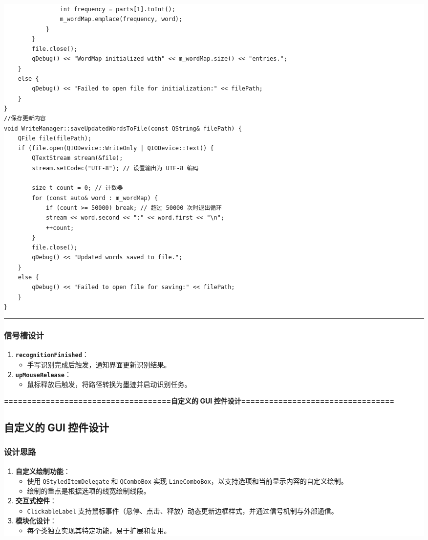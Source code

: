 ```
                int frequency = parts[1].toInt();
                m_wordMap.emplace(frequency, word);
            }
        }
        file.close();
        qDebug() << "WordMap initialized with" << m_wordMap.size() << "entries.";
    }
    else {
        qDebug() << "Failed to open file for initialization:" << filePath;
    }
}
//保存更新内容
void WriteManager::saveUpdatedWordsToFile(const QString& filePath) {
    QFile file(filePath);
    if (file.open(QIODevice::WriteOnly | QIODevice::Text)) {
        QTextStream stream(&file);
        stream.setCodec("UTF-8"); // 设置输出为 UTF-8 编码

        size_t count = 0; // 计数器
        for (const auto& word : m_wordMap) {
            if (count >= 50000) break; // 超过 50000 次时退出循环
            stream << word.second << ":" << word.first << "\n";
            ++count;
        }
        file.close();
        qDebug() << "Updated words saved to file.";
    }
    else {
        qDebug() << "Failed to open file for saving:" << filePath;
    }
}
```
------

### 信号槽设计

1. **`recognitionFinished`**：
   - 手写识别完成后触发，通知界面更新识别结果。
2. **`upMouseRelease`**：
   - 鼠标释放后触发，将路径转换为墨迹并启动识别任务。

**====================================自定义的 GUI 控件设计=================================**

## 自定义的 GUI 控件设计

### 设计思路

1. **自定义绘制功能**：
   - 使用 `QStyledItemDelegate` 和 `QComboBox` 实现 `LineComboBox`，以支持选项和当前显示内容的自定义绘制。
   - 绘制的重点是根据选项的线宽绘制线段。
2. **交互式控件**：
   - `ClickableLabel` 支持鼠标事件（悬停、点击、释放）动态更新边框样式，并通过信号机制与外部通信。
3. **模块化设计**：
   - 每个类独立实现其特定功能，易于扩展和复用。
